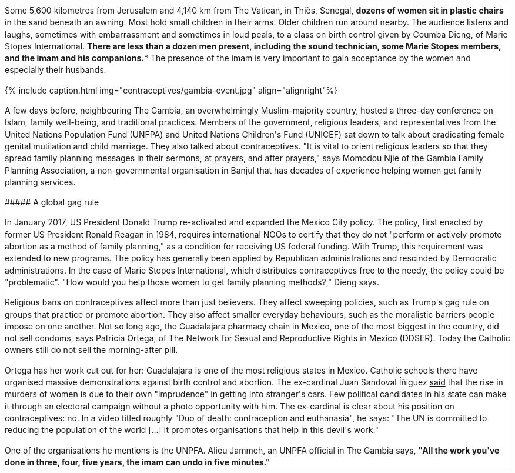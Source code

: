 Some 5,600 kilometres from Jerusalem and 4,140 km from The Vatican, in Thiès, Senegal, **dozens of women sit in plastic chairs** in the sand beneath an awning. Most hold small children in their arms. Older children run around nearby. The audience listens and laughs, sometimes with embarrassment and sometimes in loud peals, to a class on birth control given by Coumba Dieng, of Marie Stopes International. **There are less than a dozen men present, including the sound technician, some Marie Stopes members, and the imam and his companions.*** The presence of the imam is very important to gain acceptance by the women and especially their husbands.

{% include caption.html img="contraceptives/gambia-event.jpg" align="alignright"%}

A few days before, neighbouring The Gambia, an overwhelmingly Muslim-majority country, hosted a three-day conference on Islam, family well-being, and traditional practices. Members of the government, religious leaders, and representatives from the United Nations Population Fund (UNFPA) and United Nations Children's Fund (UNICEF) sat down to talk about eradicating female genital mutilation and child marriage. They also talked about contraceptives. "It is vital to orient religious leaders so that they spread family planning messages in their sermons, at prayers, and after prayers," says Momodou Njie of the Gambia Family Planning Association, a non-governmental organisation in Banjul that has decades of experience helping women get family planning services.

<div class="panel alignright" markdown="1">
##### A global gag rule

In January 2017, US President Donald Trump [re-activated and expanded](https://www.whitehouse.gov/presidential-actions/presidential-memorandum-regarding-mexico-city-policy) the Mexico City policy. The policy, first enacted by former US President Ronald Reagan in 1984, requires international NGOs to certify that they do not "perform or actively promote abortion as a method of family planning," as a condition for receiving US federal funding. With Trump, this requirement was extended to new programs. The policy has generally been applied by Republican administrations and rescinded by Democratic administrations. In the case of Marie Stopes International, which distributes contraceptives free to the needy, the policy could be "problematic". "How would you help those women to get family planning methods?," Dieng says.
</div>

Religious bans on contraceptives affect more than just believers. They affect sweeping policies, such as Trump's gag rule on groups that practice or promote abortion. They also affect smaller everyday behaviours, such as the moralistic barriers people impose on one another. Not so long ago, the Guadalajara pharmacy chain in Mexico, one of the most biggest in the country, did not sell condoms, says Patricia Ortega, of The Network for Sexual and Reproductive Rights in Mexico (DDSER). Today the Catholic owners still do not sell the morning-after pill. 

Ortega has her work cut out for her: Guadalajara is one of the most religious states in Mexico. Catholic schools there have organised massive demonstrations against birth control and abortion. The ex-cardinal Juan Sandoval Íñiguez [said](https://www.youtube.com/watch?time_continue=30&v=DSkBK7cCFD4) that the rise in murders of women is due to their own "imprudence" in getting into stranger's cars. Few political candidates in his state can make it through an electoral campaign without a photo opportunity with him. The ex-cardinal is clear about his position on contraceptives: no. In a [video](https://www.youtube.com/watch?v=CZefj0YBodY) titled roughly "Duo of death: contraception and euthanasia", he says: "The UN is committed to reducing the population of the world [...] It promotes organisations that help in this devil's work."

One of the organisations he mentions is the UNPFA. 
Alieu Jammeh, an UNPFA official in The Gambia says, **"All the work you've done in three, four, five years, the imam can undo in five minutes."**
